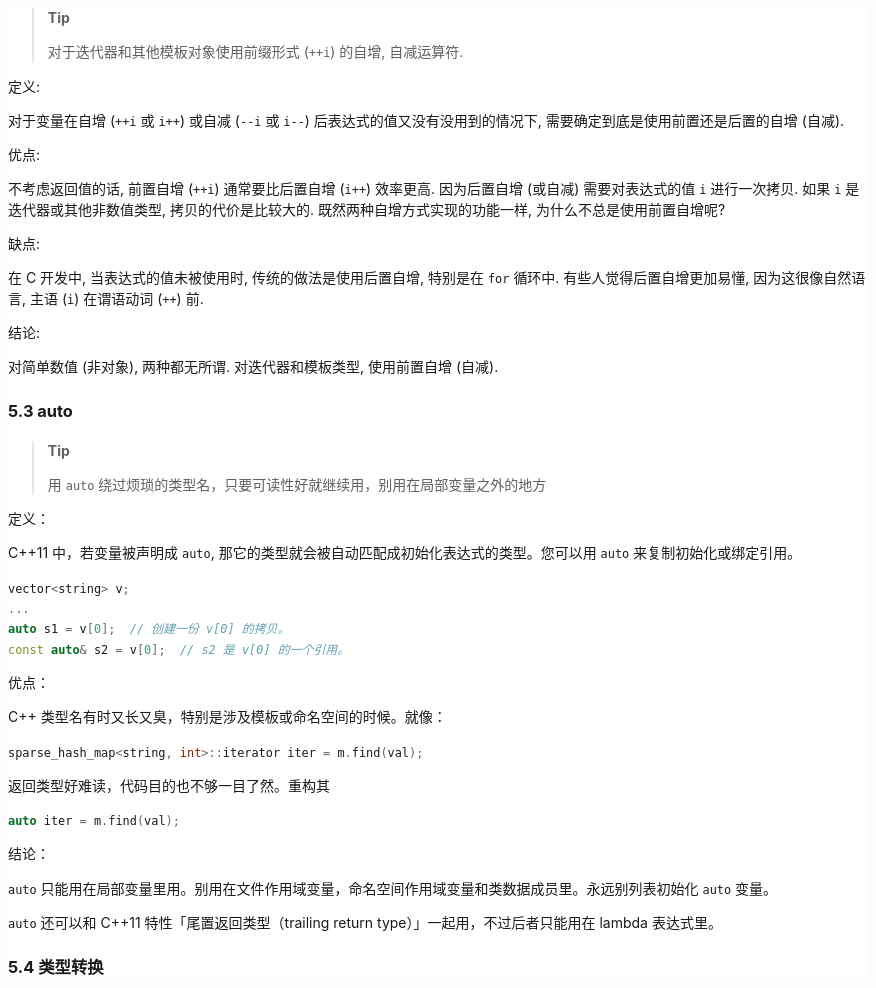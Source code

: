>**Tip**
>
>对于迭代器和其他模板对象使用前缀形式 (`++i`) 的自增, 自减运算符.

定义:

对于变量在自增 (`++i` 或 `i++`) 或自减 (`--i` 或 `i--`) 后表达式的值又没有没用到的情况下, 需要确定到底是使用前置还是后置的自增 (自减).

优点:

不考虑返回值的话, 前置自增 (`++i`) 通常要比后置自增 (`i++`) 效率更高. 因为后置自增 (或自减) 需要对表达式的值 `i` 进行一次拷贝. 如果 `i` 是迭代器或其他非数值类型, 拷贝的代价是比较大的. 既然两种自增方式实现的功能一样, 为什么不总是使用前置自增呢?

缺点:

在 C 开发中, 当表达式的值未被使用时, 传统的做法是使用后置自增, 特别是在 `for` 循环中. 有些人觉得后置自增更加易懂, 因为这很像自然语言, 主语 (`i`) 在谓语动词 (`++`) 前.

结论:

对简单数值 (非对象), 两种都无所谓. 对迭代器和模板类型, 使用前置自增 (自减).

###  5.3 auto

>**Tip**
>
>用 `auto` 绕过烦琐的类型名，只要可读性好就继续用，别用在局部变量之外的地方

定义：

C++11 中，若变量被声明成 `auto`, 那它的类型就会被自动匹配成初始化表达式的类型。您可以用 `auto` 来复制初始化或绑定引用。

```c++
vector<string> v;
...
auto s1 = v[0];  // 创建一份 v[0] 的拷贝。
const auto& s2 = v[0];  // s2 是 v[0] 的一个引用。
```

优点：

C++ 类型名有时又长又臭，特别是涉及模板或命名空间的时候。就像：

```c++
sparse_hash_map<string, int>::iterator iter = m.find(val);
```

返回类型好难读，代码目的也不够一目了然。重构其

```c++
auto iter = m.find(val);
```

结论：

`auto` 只能用在局部变量里用。别用在文件作用域变量，命名空间作用域变量和类数据成员里。永远别列表初始化 `auto` 变量。

`auto` 还可以和 C++11 特性「尾置返回类型（trailing return type）」一起用，不过后者只能用在 lambda 表达式里。

### 5.4 类型转换
